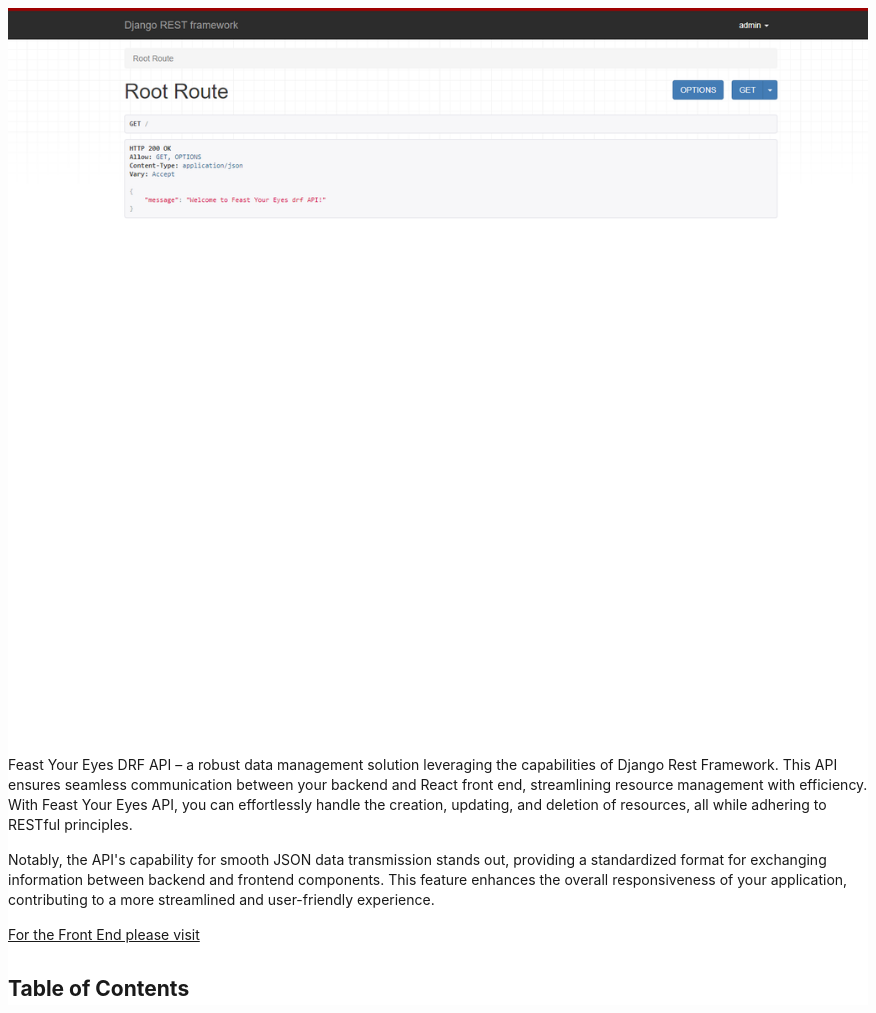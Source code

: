 ![Feast Your Eyes](documentation/supporting_images/root.png)

Feast Your Eyes DRF API – a robust data management solution leveraging the capabilities of Django Rest Framework. This API ensures seamless communication between your backend and React front end, streamlining resource management with efficiency. With Feast Your Eyes API, you can effortlessly handle the creation, updating, and deletion of resources, all while adhering to RESTful principles.

Notably, the API's capability for smooth JSON data transmission stands out, providing a standardized format for exchanging information between backend and frontend components. This feature enhances the overall responsiveness of your application, contributing to a more streamlined and user-friendly experience.

[For the Front End please visit](https://github.com/yamesjamess/p5-feast-your-eyes)

## Table of Contents
